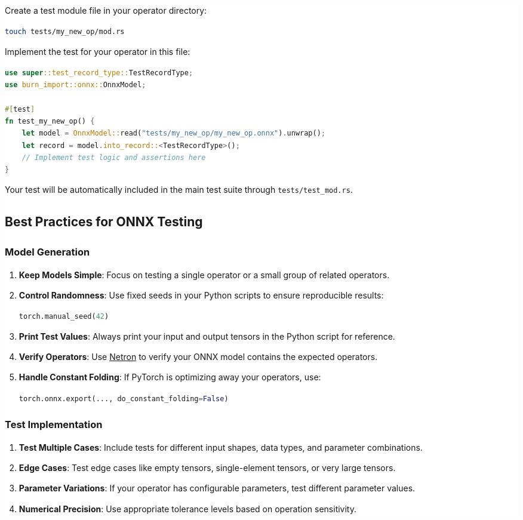 Create a test module file in your operator directory:

```sh
touch tests/my_new_op/mod.rs
```

Implement the test for your operator in this file:

```rust
use super::test_record_type::TestRecordType;
use burn_import::onnx::OnnxModel;

#[test]
fn test_my_new_op() {
    let model = OnnxModel::read("tests/my_new_op/my_new_op.onnx").unwrap();
    let record = model.into_record::<TestRecordType>();
    // Implement test logic and assertions here
}
```

Your test will be automatically included in the main test suite through `tests/test_mod.rs`.

## Best Practices for ONNX Testing

### Model Generation

1. **Keep Models Simple**: Focus on testing a single operator or a small group of related operators.

2. **Control Randomness**: Use fixed seeds in your Python scripts to ensure reproducible results:

   ```python
   torch.manual_seed(42)
   ```

3. **Print Test Values**: Always print your input and output tensors in the Python script for
   reference.

4. **Verify Operators**: Use [Netron](https://github.com/lutzroeder/netron) to verify your ONNX
   model contains the expected operators.

5. **Handle Constant Folding**: If PyTorch is optimizing away your operators, use:
   ```python
   torch.onnx.export(..., do_constant_folding=False)
   ```

### Test Implementation

1. **Test Multiple Cases**: Include tests for different input shapes, data types, and parameter
   combinations.

2. **Edge Cases**: Test edge cases like empty tensors, single-element tensors, or very large
   tensors.

3. **Parameter Variations**: If your operator has configurable parameters, test different parameter
   values.

4. **Numerical Precision**: Use appropriate tolerance levels based on operation sensitivity.
